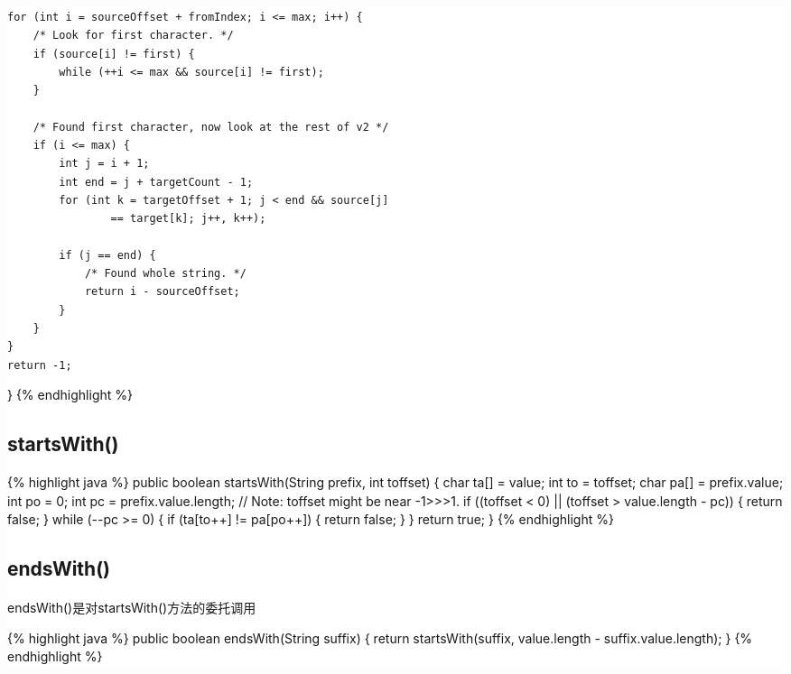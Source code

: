     for (int i = sourceOffset + fromIndex; i <= max; i++) {
        /* Look for first character. */
        if (source[i] != first) {
            while (++i <= max && source[i] != first);
        }

        /* Found first character, now look at the rest of v2 */
        if (i <= max) {
            int j = i + 1;
            int end = j + targetCount - 1;
            for (int k = targetOffset + 1; j < end && source[j]
                    == target[k]; j++, k++);

            if (j == end) {
                /* Found whole string. */
                return i - sourceOffset;
            }
        }
    }
    return -1;
}
{% endhighlight %}

## startsWith()

{% highlight java %}
public boolean startsWith(String prefix, int toffset) {
    char ta[] = value;
    int to = toffset;
    char pa[] = prefix.value;
    int po = 0;
    int pc = prefix.value.length;
    // Note: toffset might be near -1>>>1.
    if ((toffset < 0) || (toffset > value.length - pc)) {
        return false;
    }
    while (--pc >= 0) {
        if (ta[to++] != pa[po++]) {
            return false;
        }
    }
    return true;
}
{% endhighlight %}

## endsWith()

endsWith()是对startsWith()方法的委托调用

{% highlight java %}
public boolean endsWith(String suffix) {
    return startsWith(suffix, value.length - suffix.value.length);
}
{% endhighlight %}
